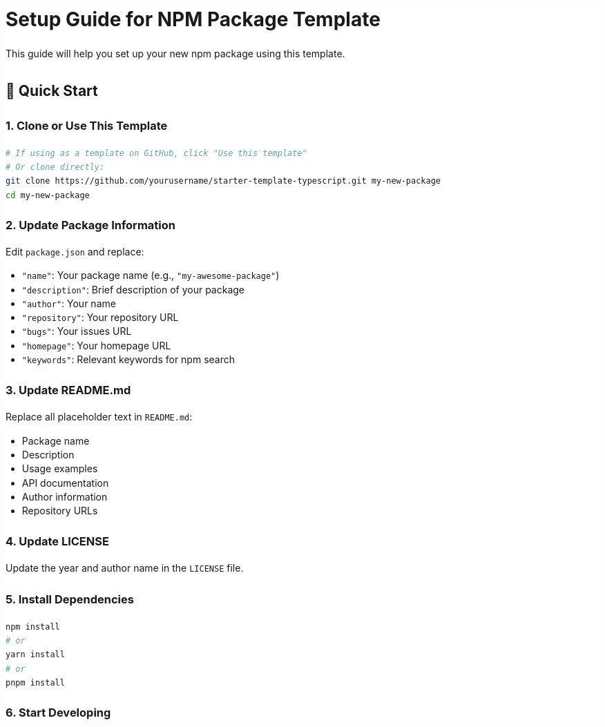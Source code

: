 # Setup Guide for NPM Package Template

This guide will help you set up your new npm package using this template.

## 🚀 Quick Start

### 1. Clone or Use This Template

```bash
# If using as a template on GitHub, click "Use this template"
# Or clone directly:
git clone https://github.com/yourusername/starter-template-typescript.git my-new-package
cd my-new-package
```

### 2. Update Package Information

Edit `package.json` and replace:
- `"name"`: Your package name (e.g., `"my-awesome-package"`)
- `"description"`: Brief description of your package
- `"author"`: Your name
- `"repository"`: Your repository URL
- `"bugs"`: Your issues URL
- `"homepage"`: Your homepage URL
- `"keywords"`: Relevant keywords for npm search

### 3. Update README.md

Replace all placeholder text in `README.md`:
- Package name
- Description
- Usage examples
- API documentation
- Author information
- Repository URLs

### 4. Update LICENSE

Update the year and author name in the `LICENSE` file.

### 5. Install Dependencies

```bash
npm install
# or
yarn install
# or
pnpm install
```

### 6. Start Developing
